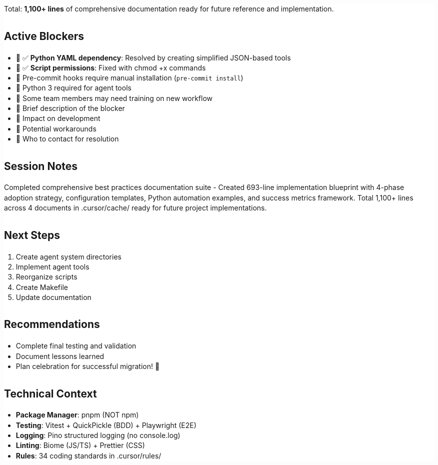 Total: **1,100+ lines** of comprehensive documentation ready for future reference and implementation.



## Active Blockers

- 🚧 ✅ **Python YAML dependency**: Resolved by creating simplified JSON-based tools
- 🚧 ✅ **Script permissions**: Fixed with chmod +x commands
- 🚧 Pre-commit hooks require manual installation (`pre-commit install`)
- 🚧 Python 3 required for agent tools
- 🚧 Some team members may need training on new workflow
- 🚧 Brief description of the blocker
- 🚧 Impact on development
- 🚧 Potential workarounds
- 🚧 Who to contact for resolution

## Session Notes

Completed comprehensive best practices documentation suite - Created 693-line implementation blueprint with 4-phase adoption strategy, configuration templates, Python automation examples, and success metrics framework. Total 1,100+ lines across 4 documents in .cursor/cache/ ready for future project implementations.

## Next Steps

1. Create agent system directories
2. Implement agent tools
3. Reorganize scripts
4. Create Makefile
5. Update documentation

## Recommendations

- Complete final testing and validation
- Document lessons learned
- Plan celebration for successful migration! 🎉

## Technical Context

- **Package Manager**: pnpm (NOT npm)
- **Testing**: Vitest + QuickPickle (BDD) + Playwright (E2E)
- **Logging**: Pino structured logging (no console.log)
- **Linting**: Biome (JS/TS) + Prettier (CSS)
- **Rules**: 34 coding standards in .cursor/rules/
